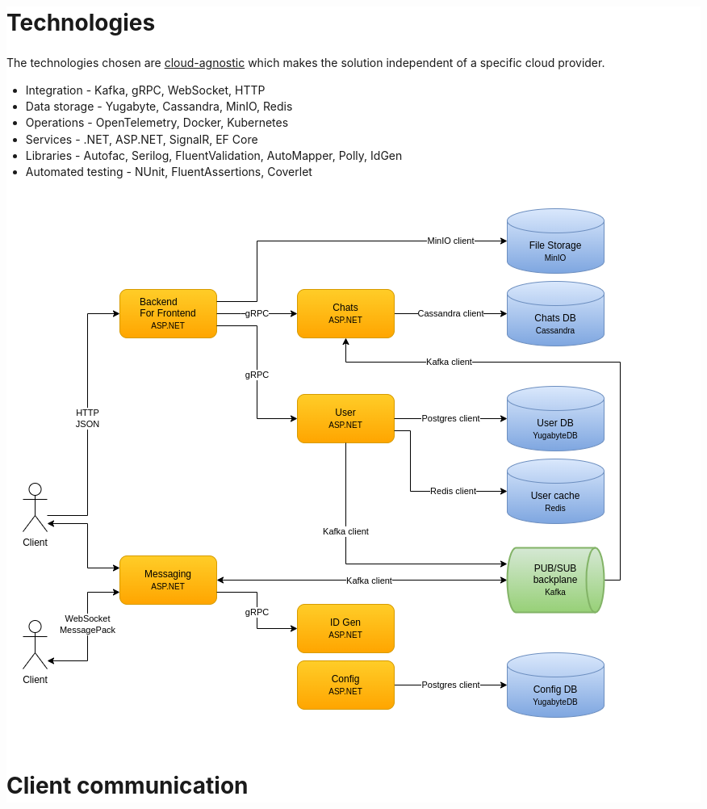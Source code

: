 # Technologies

The technologies chosen are [cloud-agnostic](https://codersociety.com/blog/articles/cloud-agnostic) which makes the solution independent of a specific cloud provider.

* Integration - Kafka, gRPC, WebSocket, HTTP
* Data storage - Yugabyte, Cassandra, MinIO, Redis
* Operations - OpenTelemetry, Docker, Kubernetes
* Services - .NET, ASP.NET, SignalR, EF Core
* Libraries - Autofac, Serilog, FluentValidation, AutoMapper, Polly, IdGen
* Automated testing - NUnit, FluentAssertions, Coverlet

![Technologies](images/cecochat-technologies.png)

# Client communication
